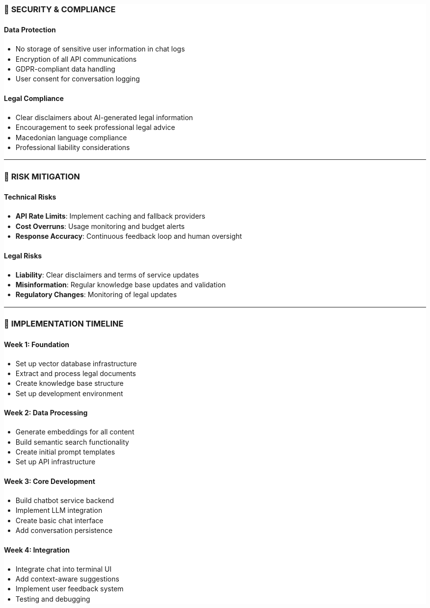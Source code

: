 
### 🔐 **SECURITY & COMPLIANCE**

#### **Data Protection**
- No storage of sensitive user information in chat logs
- Encryption of all API communications
- GDPR-compliant data handling
- User consent for conversation logging

#### **Legal Compliance**
- Clear disclaimers about AI-generated legal information
- Encouragement to seek professional legal advice
- Macedonian language compliance
- Professional liability considerations

---

### 🚦 **RISK MITIGATION**

#### **Technical Risks**
- **API Rate Limits**: Implement caching and fallback providers
- **Cost Overruns**: Usage monitoring and budget alerts
- **Response Accuracy**: Continuous feedback loop and human oversight

#### **Legal Risks**
- **Liability**: Clear disclaimers and terms of service updates
- **Misinformation**: Regular knowledge base updates and validation
- **Regulatory Changes**: Monitoring of legal updates

---

### 📅 **IMPLEMENTATION TIMELINE**

#### **Week 1: Foundation**
- Set up vector database infrastructure
- Extract and process legal documents
- Create knowledge base structure
- Set up development environment

#### **Week 2: Data Processing**
- Generate embeddings for all content
- Build semantic search functionality
- Create initial prompt templates
- Set up API infrastructure

#### **Week 3: Core Development**
- Build chatbot service backend
- Implement LLM integration
- Create basic chat interface
- Add conversation persistence

#### **Week 4: Integration**
- Integrate chat into terminal UI
- Add context-aware suggestions
- Implement user feedback system
- Testing and debugging
